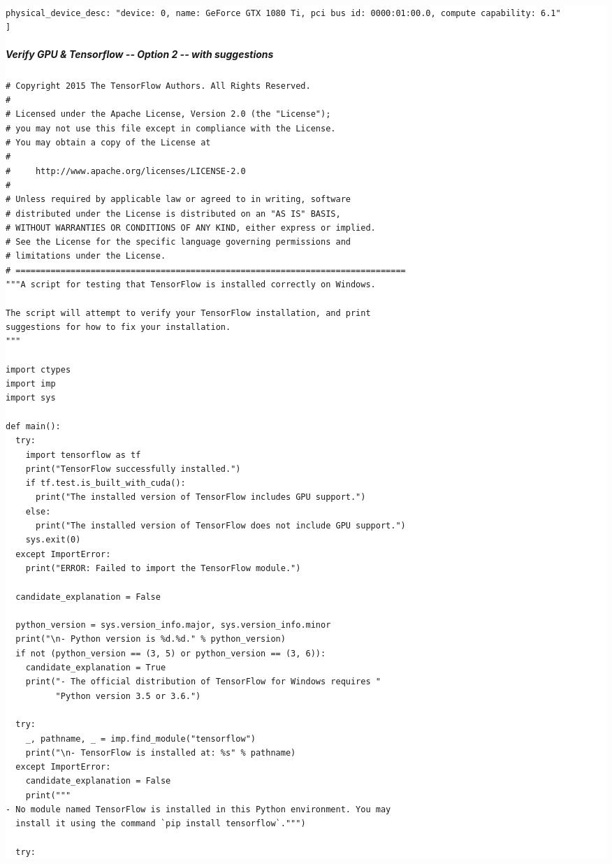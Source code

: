 ```
physical_device_desc: "device: 0, name: GeForce GTX 1080 Ti, pci bus id: 0000:01:00.0, compute capability: 6.1"
]
```

##### Verify GPU & Tensorflow -- Option 2 -- with suggestions

```
# Copyright 2015 The TensorFlow Authors. All Rights Reserved.
#
# Licensed under the Apache License, Version 2.0 (the "License");
# you may not use this file except in compliance with the License.
# You may obtain a copy of the License at
#
#     http://www.apache.org/licenses/LICENSE-2.0
#
# Unless required by applicable law or agreed to in writing, software
# distributed under the License is distributed on an "AS IS" BASIS,
# WITHOUT WARRANTIES OR CONDITIONS OF ANY KIND, either express or implied.
# See the License for the specific language governing permissions and
# limitations under the License.
# ==============================================================================
"""A script for testing that TensorFlow is installed correctly on Windows.

The script will attempt to verify your TensorFlow installation, and print
suggestions for how to fix your installation.
"""

import ctypes
import imp
import sys

def main():
  try:
    import tensorflow as tf
    print("TensorFlow successfully installed.")
    if tf.test.is_built_with_cuda():
      print("The installed version of TensorFlow includes GPU support.")
    else:
      print("The installed version of TensorFlow does not include GPU support.")
    sys.exit(0)
  except ImportError:
    print("ERROR: Failed to import the TensorFlow module.")

  candidate_explanation = False

  python_version = sys.version_info.major, sys.version_info.minor
  print("\n- Python version is %d.%d." % python_version)
  if not (python_version == (3, 5) or python_version == (3, 6)):
    candidate_explanation = True
    print("- The official distribution of TensorFlow for Windows requires "
          "Python version 3.5 or 3.6.")
  
  try:
    _, pathname, _ = imp.find_module("tensorflow")
    print("\n- TensorFlow is installed at: %s" % pathname)
  except ImportError:
    candidate_explanation = False
    print("""
- No module named TensorFlow is installed in this Python environment. You may
  install it using the command `pip install tensorflow`.""")

  try:
```